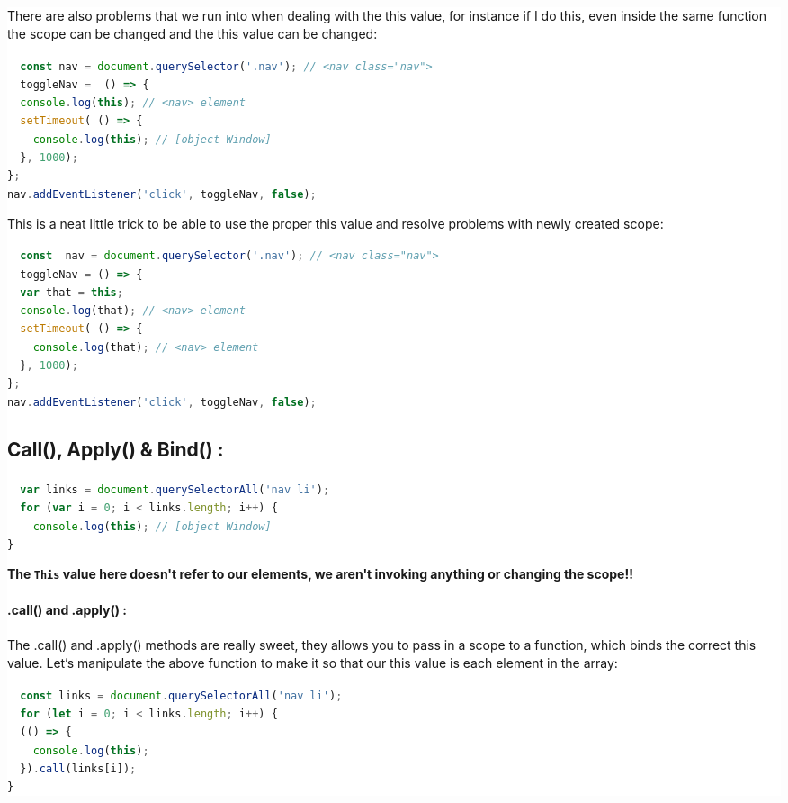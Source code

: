 There are also problems that we run into when dealing with the this value, for instance if I do this, even inside the same function the scope can be changed and the this value can be changed:


```javascript
  const nav = document.querySelector('.nav'); // <nav class="nav">
  toggleNav =  () => {
  console.log(this); // <nav> element
  setTimeout( () => {
    console.log(this); // [object Window]
  }, 1000);
};
nav.addEventListener('click', toggleNav, false);

```

This is a neat little trick to be able to use the proper this value and resolve problems with newly created scope:

```javascript
  const  nav = document.querySelector('.nav'); // <nav class="nav">
  toggleNav = () => {
  var that = this;
  console.log(that); // <nav> element
  setTimeout( () => {
    console.log(that); // <nav> element
  }, 1000);
};
nav.addEventListener('click', toggleNav, false);

```

## Call(), Apply() & Bind() :

```javascript
  var links = document.querySelectorAll('nav li');
  for (var i = 0; i < links.length; i++) {
    console.log(this); // [object Window]
}

```

<strong>  The `This` value here doesn't refer to our elements, we aren't 
      invoking anything or changing the scope!!
</strong>

#### .call() and .apply() :

The .call() and .apply() methods are really sweet, they allows you to pass in a scope to a function, which binds the correct this value. Let’s manipulate the above function to make it so that our this value is each element in the array:


```javascript
  const links = document.querySelectorAll('nav li');
  for (let i = 0; i < links.length; i++) {
  (() => {
    console.log(this);
  }).call(links[i]);
}
```
